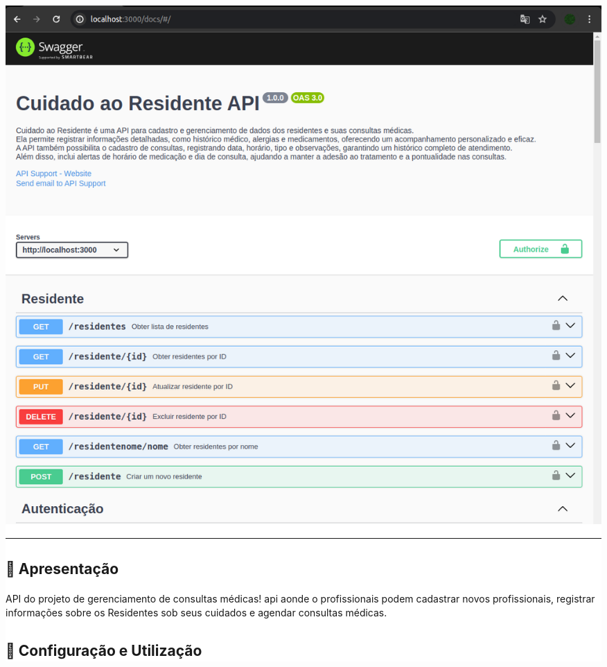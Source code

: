 ![Logo do GitHub](imgreadme/Swagger.png)





---

## 💼 Apresentação

API do  projeto de gerenciamento de consultas médicas! api aonde o profissionais  podem cadastrar novos profissionais, registrar informações sobre os Residentes sob seus cuidados e agendar consultas médicas.

## 🔧 Configuração e Utilização

